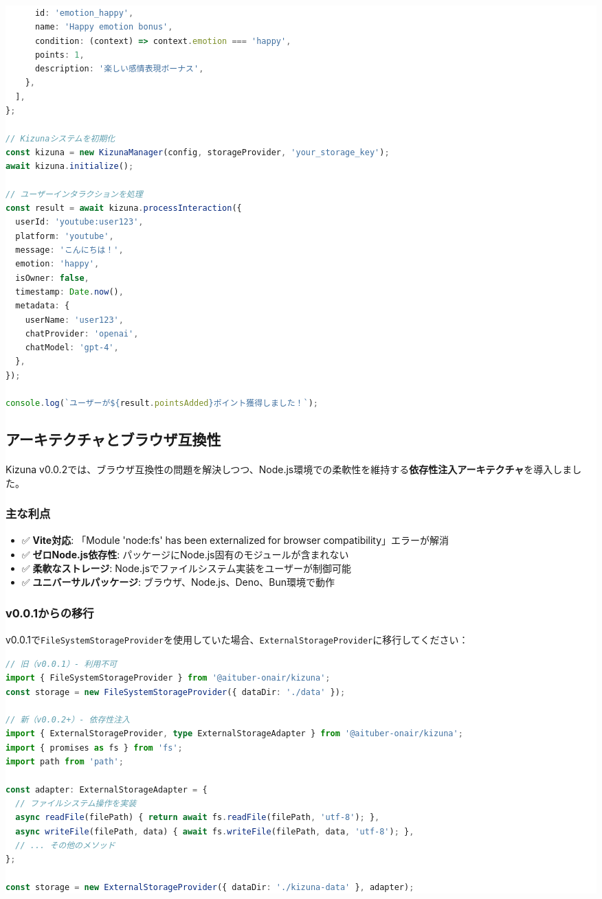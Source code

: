 ```typescript
      id: 'emotion_happy',
      name: 'Happy emotion bonus',
      condition: (context) => context.emotion === 'happy',
      points: 1,
      description: '楽しい感情表現ボーナス',
    },
  ],
};

// Kizunaシステムを初期化
const kizuna = new KizunaManager(config, storageProvider, 'your_storage_key');
await kizuna.initialize();

// ユーザーインタラクションを処理
const result = await kizuna.processInteraction({
  userId: 'youtube:user123',
  platform: 'youtube',
  message: 'こんにちは！',
  emotion: 'happy',
  isOwner: false,
  timestamp: Date.now(),
  metadata: {
    userName: 'user123',
    chatProvider: 'openai',
    chatModel: 'gpt-4',
  },
});

console.log(`ユーザーが${result.pointsAdded}ポイント獲得しました！`);
```

## アーキテクチャとブラウザ互換性

Kizuna v0.0.2では、ブラウザ互換性の問題を解決しつつ、Node.js環境での柔軟性を維持する**依存性注入アーキテクチャ**を導入しました。

### 主な利点

- ✅ **Vite対応**: 「Module 'node:fs' has been externalized for browser compatibility」エラーが解消
- ✅ **ゼロNode.js依存性**: パッケージにNode.js固有のモジュールが含まれない
- ✅ **柔軟なストレージ**: Node.jsでファイルシステム実装をユーザーが制御可能
- ✅ **ユニバーサルパッケージ**: ブラウザ、Node.js、Deno、Bun環境で動作

### v0.0.1からの移行

v0.0.1で`FileSystemStorageProvider`を使用していた場合、`ExternalStorageProvider`に移行してください：

```typescript
// 旧（v0.0.1）- 利用不可
import { FileSystemStorageProvider } from '@aituber-onair/kizuna';
const storage = new FileSystemStorageProvider({ dataDir: './data' });

// 新（v0.0.2+）- 依存性注入
import { ExternalStorageProvider, type ExternalStorageAdapter } from '@aituber-onair/kizuna';
import { promises as fs } from 'fs';
import path from 'path';

const adapter: ExternalStorageAdapter = {
  // ファイルシステム操作を実装
  async readFile(filePath) { return await fs.readFile(filePath, 'utf-8'); },
  async writeFile(filePath, data) { await fs.writeFile(filePath, data, 'utf-8'); },
  // ... その他のメソッド
};

const storage = new ExternalStorageProvider({ dataDir: './kizuna-data' }, adapter);
```
